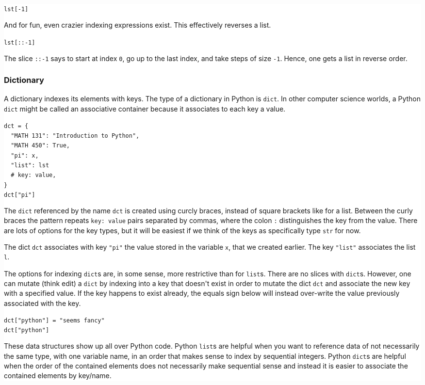 ```{code-cell}
lst[-1]
```

And for fun, even crazier indexing expressions exist.  This effectively reverses
a list.

```{code-cell}
lst[::-1]
```

The slice `::-1` says to start at index `0`, go up to the last index, and take
steps of size `-1`.  Hence, one gets a list in reverse order.

### Dictionary

A dictionary indexes its elements with keys.  The type of a dictionary
in Python is `dict`.  In other computer science worlds, a Python
`dict` might be called an associative container because it associates
to each key a value.

```{code-cell}
dct = {
  "MATH 131": "Introduction to Python",
  "MATH 450": True,
  "pi": x,
  "list": lst
  # key: value,
}
dct["pi"]
```

The `dict` referenced by the name `dct` is created using curcly braces,
instead of square brackets like for a list.  Between the curly braces
the pattern repeats `key: value` pairs separated by commas, where the
colon `:` distinguishes the key from the value.  There are lots of
options for the key types, but it will be easiest if we think of the
keys as specifically type `str` for now.

The dict `dct` associates with key `"pi"` the value stored in the variable
`x`, that we created earlier.  The key `"list"` associates the list
`l`.

The options for indexing `dict`s are, in some sense, more restrictive than for
`list`s.  There are no slices with `dict`s.  However, one can mutate (think
edit) a `dict` by indexing into a key that doesn't exist in order to mutate the
dict `dct` and associate the new key with a specified value.  If the key happens
to exist already, the equals sign below will instead over-write the value
previously associated with the key.

```{code-cell}
dct["python"] = "seems fancy"
dct["python"]
```

These data structures show up all over Python code.  Python `list`s
are helpful when you want to reference data of not necessarily the
same type, with one variable name, in an order that makes sense to
index by sequential integers.  Python `dict`s are helpful when the
order of the contained elements does not necessarily make sequential
sense and instead it is easier to associate the contained elements by
key/name.
